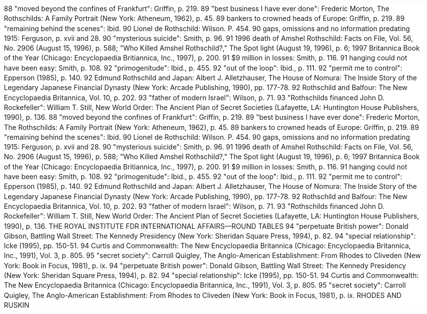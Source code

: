 88 "moved beyond the confines of Frankfurt": Griffin, p. 219. 89 "best business I have ever done": Frederic Morton, The Rothschilds: A Family Portrait (New York: Atheneum, 1962), p. 45. 89 bankers to crowned heads of Europe: Griffin, p. 219. 89 "remaining behind the scenes": Ibid. 90 Lionel de Rothschild: Wilson. P. 454. 90 gaps, omissions and no information predating 1915: Ferguson, p. xvii and 28. 90 "mysterious suicide": Smith, p. 96. 91 1996 death of Amshel Rothschild: Facts on File, Vol. 56, No. 2906 (August 15, 1996), p. 588; "Who Killed Amshel Rothschild?," The Spot light (August 19, 1996), p. 6; 1997 Britannica Book of the Year (Chicago: Encyclopaedia Britiannica, Inc., 1997), p. 200. 91 $9 million in losses: Smith, p. 116. 91 hanging could not have been easy: Smith, p. 108. 92 "primogenitude": Ibid., p. 455. 92 "out of the loop": Ibid., p. 111. 92 "permit me to control": Epperson (1985), p. 140. 92 Edmund Rothschild and Japan: Albert J. Alletzhauser, The House of Nomura: The Inside Story of the Legendary Japanese Financial Dynasty (New York: Arcade Publishing, 1990), pp. 177-78. 92 Rothschild and Balfour: The New Encyclopaedia Britannica, Vol. 10, p. 202. 93 "father of modern Israel": Wilson, p. 71. 93 "Rothschilds financed John D. Rockefeller": William T. Still, New World Order: The Ancient Plan of Secret Societies (Lafayette, LA: Huntington House Publishers, 1990), p. 136.
88 "moved beyond the confines of Frankfurt": Griffin, p. 219.
89 "best business I have ever done": Frederic Morton, The Rothschilds: A Family Portrait (New York: Atheneum, 1962), p. 45.
89 bankers to crowned heads of Europe: Griffin, p. 219.
89 "remaining behind the scenes": Ibid.
90 Lionel de Rothschild: Wilson. P. 454.
90 gaps, omissions and no information predating 1915: Ferguson, p. xvii and 28.
90 "mysterious suicide": Smith, p. 96.
91 1996 death of Amshel Rothschild: Facts on File, Vol. 56, No. 2906 (August 15, 1996), p. 588; "Who Killed Amshel Rothschild?," The Spot light (August 19, 1996), p. 6; 1997 Britannica Book of the Year (Chicago: Encyclopaedia Britiannica, Inc., 1997), p. 200.
91 $9 million in losses: Smith, p. 116.
91 hanging could not have been easy: Smith, p. 108.
92 "primogenitude": Ibid., p. 455.
92 "out of the loop": Ibid., p. 111.
92 "permit me to control": Epperson (1985), p. 140.
92 Edmund Rothschild and Japan: Albert J. Alletzhauser, The House of Nomura: The Inside Story of the Legendary Japanese Financial Dynasty (New York: Arcade Publishing, 1990), pp. 177-78.
92 Rothschild and Balfour: The New Encyclopaedia Britannica, Vol. 10, p. 202.
93 "father of modern Israel": Wilson, p. 71.
93 "Rothschilds financed John D. Rockefeller": William T. Still, New World Order: The Ancient Plan of Secret Societies (Lafayette, LA: Huntington House Publishers, 1990), p. 136.
THE ROYAL INSTITUTE FDR INTERNATIONAL AFFAIRS—ROUND TABLES
94 "perpetuate British power": Donald Gibson, Battling Wall Street: The Kennedy Presidency (New York: Sheridan Square Press, 1994), p. 82. 94 "special relationship": Icke (1995), pp. 150-51. 94 Curtis and Commonwealth: The New Encyclopaedia Britannica (Chicago: Encyclopaedia Britannica, Inc., 1991), Vol. 3, p. 805. 95 "secret society": Carroll Quigley, The Anglo-American Establishment: From Rhodes to Cliveden (New York: Book in Focus, 1981), p. ix.
94 "perpetuate British power": Donald Gibson, Battling Wall Street: The Kennedy Presidency (New York: Sheridan Square Press, 1994), p. 82.
94 "special relationship": Icke (1995), pp. 150-51.
94 Curtis and Commonwealth: The New Encyclopaedia Britannica (Chicago: Encyclopaedia Britannica, Inc., 1991), Vol. 3, p. 805.
95 "secret society": Carroll Quigley, The Anglo-American Establishment: From Rhodes to Cliveden (New York: Book in Focus, 1981), p. ix.
RHODES AND RUSKIN